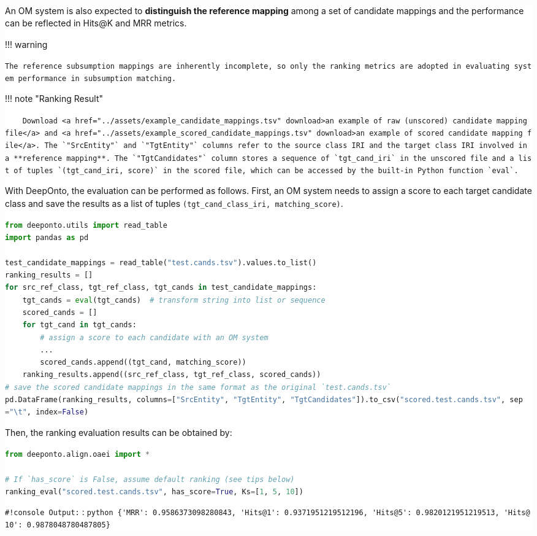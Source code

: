 An OM system is also expected to **distinguish the reference mapping** among a set of candidate mappings and the performance can be reflected in Hits@K and MRR metrics. 

!!! warning 

    The reference subsumption mappings are inherently incomplete, so only the ranking metrics are adopted in evaluating system performance in subsumption matching.

!!! note "Ranking Result"

        Download <a href="../assets/example_candidate_mappings.tsv" download>an example of raw (unscored) candidate mapping file</a> and <a href="../assets/example_scored_candidate_mappings.tsv" download>an example of scored candidate mapping file</a>. The `"SrcEntity"` and `"TgtEntity"` columns refer to the source class IRI and the target class IRI involved in a **reference mapping**. The `"TgtCandidates"` column stores a sequence of `tgt_cand_iri` in the unscored file and a list of tuples `(tgt_cand_iri, score)` in the scored file, which can be accessed by the built-in Python function `eval`. 

With $\textsf{DeepOnto}$, the evaluation can be performed as follows. First, an OM system needs to assign a score to each target candidate class and save the results as a list of tuples `(tgt_cand_class_iri, matching_score)`. 

```python
from deeponto.utils import read_table
import pandas as pd

test_candidate_mappings = read_table("test.cands.tsv").values.to_list()
ranking_results = []
for src_ref_class, tgt_ref_class, tgt_cands in test_candidate_mappings:
    tgt_cands = eval(tgt_cands)  # transform string into list or sequence
    scored_cands = []
    for tgt_cand in tgt_cands:
        # assign a score to each candidate with an OM system
        ...
        scored_cands.append((tgt_cand, matching_score))
    ranking_results.append((src_ref_class, tgt_ref_class, scored_cands))
# save the scored candidate mappings in the same format as the original `test.cands.tsv`
pd.DataFrame(ranking_results, columns=["SrcEntity", "TgtEntity", "TgtCandidates"]).to_csv("scored.test.cands.tsv", sep="\t", index=False)
```

Then, the ranking evaluation results can be obtained by:

```python
from deeponto.align.oaei import *

# If `has_score` is False, assume default ranking (see tips below)
ranking_eval("scored.test.cands.tsv", has_score=True, Ks=[1, 5, 10])
```

`#!console Output:`
:   &#32;
    ```python
    {'MRR': 0.9586373098280843,
     'Hits@1': 0.9371951219512196,
     'Hits@5': 0.9820121951219513,
     'Hits@10': 0.9878048780487805}
    ```
